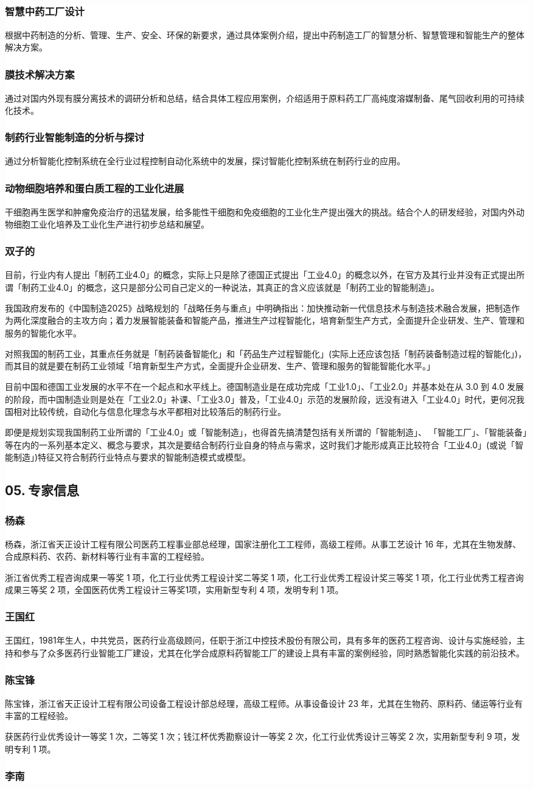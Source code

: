 ### 智慧中药工厂设计

根据中药制造的分析、管理、生产、安全、环保的新要求，通过具体案例介绍，提出中药制造工厂的智慧分析、智慧管理和智能生产的整体解决方案。

### 膜技术解决方案

通过对国内外现有膜分离技术的调研分析和总结，结合具体工程应用案例，介绍适用于原料药工厂高纯度溶媒制备、尾气回收利用的可持续化技术。

### 制药行业智能制造的分析与探讨

通过分析智能化控制系统在全行业过程控制自动化系统中的发展，探讨智能化控制系统在制药行业的应用。


### 动物细胞培养和蛋白质工程的工业化进展

干细胞再生医学和肿瘤免疫治疗的迅猛发展，给多能性干细胞和免疫细胞的工业化生产提出强大的挑战。结合个人的研发经验，对国内外动物细胞工业化培养及工业化生产进行初步总结和展望。

### 双子的

目前，行业内有人提出「制药工业4.0」的概念，实际上只是除了德国正式提出「工业4.0」的概念以外，在官方及其行业并没有正式提出所谓「制药工业4.0」的概念，这只是部分公司自己定义的一种说法，其真正的含义应该就是「制药工业的智能制造」。

我国政府发布的《中国制造2025》战略规划的「战略任务与重点」中明确指出：加快推动新一代信息技术与制造技术融合发展，把制造作为两化深度融合的主攻方向；着力发展智能装备和智能产品，推进生产过程智能化，培育新型生产方式，全面提升企业研发、生产、管理和服务的智能化水平。

对照我国的制药工业，其重点任务就是「制药装备智能化」和「药品生产过程智能化」(实际上还应该包括「制药装备制造过程的智能化」)， 而其目的就是要在制药工业领域「培育新型生产方式，全面提升企业研发、生产、管理和服务的智能智能化水平。」 

目前中国和德国工业发展的水平不在一个起点和水平线上。德国制造业是在成功完成「工业1.0」、「工业2.0」并基本处在从 3.0 到 4.0 发展的阶段，而中国制造业则是处在「工业2.0」补课、「工业3.0」普及，「工业4.0」示范的发展阶段，远没有进入「工业4.0」时代，更何况我国相对比较传统，自动化与信息化理念与水平都相对比较落后的制药行业。

即便是规划实现我国制药工业所谓的「工业4.0」或「智能制造」，也得首先搞清楚包括有关所谓的「智能制造」、 「智能工厂」、「智能装备」等在内的一系列基本定义、概念与要求，其次是要结合制药行业自身的特点与需求，这时我们才能形成真正比较符合「工业4.0」(或说「智能制造」)特征又符合制药行业特点与要求的智能制造模式或模型。

## 05. 专家信息

### 杨森

杨森，浙江省天正设计工程有限公司医药工程事业部总经理，国家注册化工工程师，高级工程师。从事工艺设计 16 年，尤其在生物发酵、合成原料药、农药、新材料等行业有丰富的工程经验。
 
浙江省优秀工程咨询成果一等奖 1 项，化工行业优秀工程设计奖二等奖 1 项，化工行业优秀工程设计奖三等奖 1 项，化工行业优秀工程咨询成果三等奖 2 项，全国医药优秀工程设计三等奖1项，实用新型专利 4 项，发明专利 1 项。

### 王国红

王国红，1981年生人，中共党员，医药行业高级顾问，任职于浙江中控技术股份有限公司，具有多年的医药工程咨询、设计与实施经验，主持和参与了众多医药行业智能工厂建设，尤其在化学合成原料药智能工厂的建设上具有丰富的案例经验，同时熟悉智能化实践的前沿技术。

### 陈宝锋

陈宝锋，浙江省天正设计工程有限公司设备工程设计部总经理，高级工程师。从事设备设计 23 年，尤其在生物药、原料药、储运等行业有丰富的工程经验。
 
获医药行业优秀设计一等奖 1 次，二等奖 1 次；钱江杯优秀勘察设计一等奖 2 次，化工行业优秀设计三等奖 2 次，实用新型专利 9 项，发明专利 1 项。

### 李南
